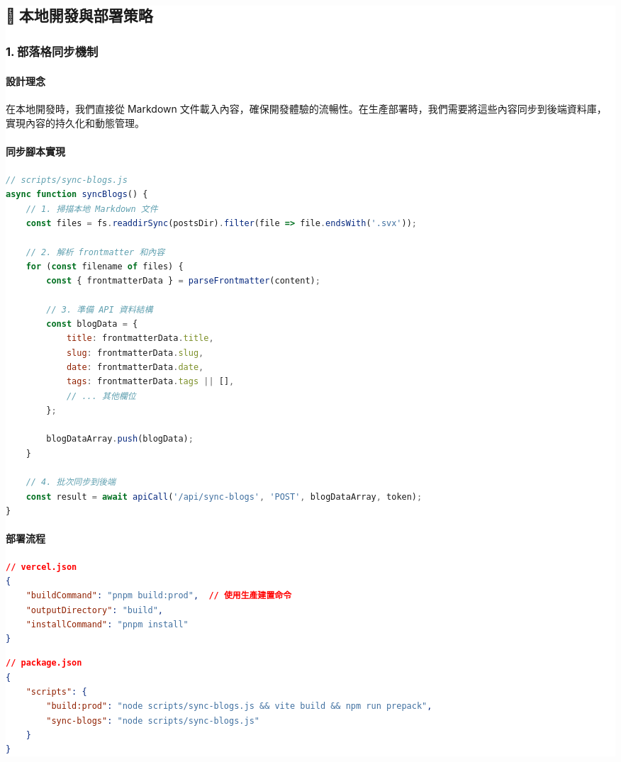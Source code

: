 ## 🚀 本地開發與部署策略

### 1. 部落格同步機制

#### 設計理念
在本地開發時，我們直接從 Markdown 文件載入內容，確保開發體驗的流暢性。在生產部署時，我們需要將這些內容同步到後端資料庫，實現內容的持久化和動態管理。

#### 同步腳本實現

```javascript
// scripts/sync-blogs.js
async function syncBlogs() {
    // 1. 掃描本地 Markdown 文件
    const files = fs.readdirSync(postsDir).filter(file => file.endsWith('.svx'));
    
    // 2. 解析 frontmatter 和內容
    for (const filename of files) {
        const { frontmatterData } = parseFrontmatter(content);
        
        // 3. 準備 API 資料結構
        const blogData = {
            title: frontmatterData.title,
            slug: frontmatterData.slug,
            date: frontmatterData.date,
            tags: frontmatterData.tags || [],
            // ... 其他欄位
        };
        
        blogDataArray.push(blogData);
    }
    
    // 4. 批次同步到後端
    const result = await apiCall('/api/sync-blogs', 'POST', blogDataArray, token);
}
```

#### 部署流程
```json
// vercel.json
{
    "buildCommand": "pnpm build:prod",  // 使用生產建置命令
    "outputDirectory": "build",
    "installCommand": "pnpm install"
}
```

```json
// package.json
{
    "scripts": {
        "build:prod": "node scripts/sync-blogs.js && vite build && npm run prepack",
        "sync-blogs": "node scripts/sync-blogs.js"
    }
}
```
